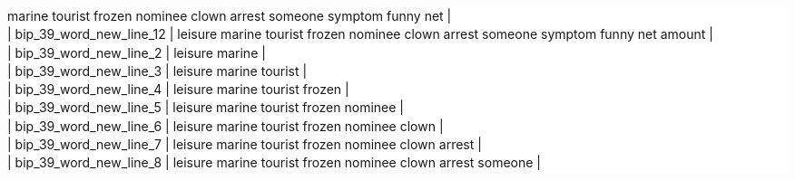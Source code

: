 marine
tourist
frozen
nominee
clown
arrest
someone
symptom
funny
net |  
| bip_39_word_new_line_12 | leisure
marine
tourist
frozen
nominee
clown
arrest
someone
symptom
funny
net
amount |  
| bip_39_word_new_line_2 | leisure
marine |  
| bip_39_word_new_line_3 | leisure
marine
tourist |  
| bip_39_word_new_line_4 | leisure
marine
tourist
frozen |  
| bip_39_word_new_line_5 | leisure
marine
tourist
frozen
nominee |  
| bip_39_word_new_line_6 | leisure
marine
tourist
frozen
nominee
clown |  
| bip_39_word_new_line_7 | leisure
marine
tourist
frozen
nominee
clown
arrest |  
| bip_39_word_new_line_8 | leisure
marine
tourist
frozen
nominee
clown
arrest
someone |  